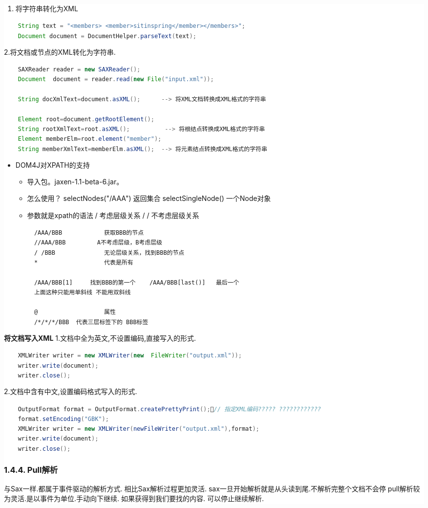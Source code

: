 1. 将字符串转化为XML
```java 
    String text = "<members> <member>sitinspring</member></members>";
    Document document = DocumentHelper.parseText(text);
```
2.将文档或节点的XML转化为字符串.
```java
    SAXReader reader = new SAXReader();
    Document  document = reader.read(new File("input.xml"));

    String docXmlText=document.asXML();      --> 将XML文档转换成XML格式的字符串

    Element root=document.getRootElement();
    String rootXmlText=root.asXML();		  --> 将根结点转换成XML格式的字符串
    Element memberElm=root.element("member");
    String memberXmlText=memberElm.asXML();  --> 将元素结点转换成XML格式的字符串
```
* DOM4J对XPATH的支持
    * 导入包。jaxen-1.1-beta-6.jar。
    * 怎么使用？
        selectNodes("/AAA")			返回集合
        selectSingleNode()		一个Node对象

    * 参数就是xpath的语法
        / 考虑层级关系 / / 不考虑层级关系

            /AAA/BBB			获取BBB的节点
            //AAA/BBB         A不考虑层级，B考虑层级
            / /BBB				无论层级关系，找到BBB的节点
            *					代表是所有

            /AAA/BBB[1]		找到BBB的第一个	 /AAA/BBB[last()]	最后一个
            上面这种只能用单斜线 不能用双斜线

            @					属性
            /*/*/*/BBB  代表三层标签下的 BBB标签
            
**将文档写入XML** 
1.文档中全为英文,不设置编码,直接写入的形式.
```java
    XMLWriter writer = new XMLWriter(new  FileWriter("output.xml"));
    writer.write(document);
    writer.close();
```
2.文档中含有中文,设置编码格式写入的形式.
```java
    OutputFormat format = OutputFormat.createPrettyPrint();// 指定XML编码????? ???????????? 
    format.setEncoding("GBK");
    XMLWriter writer = new XMLWriter(newFileWriter("output.xml"),format);
    writer.write(document);
    writer.close();
```
### 1.4.4. Pull解析 ###

与Sax一样.都属于事件驱动的解析方式.
相比Sax解析过程更加灵活.
sax一旦开始解析就是从头读到尾.不解析完整个文档不会停
pull解析较为灵活.是以事件为单位.手动向下继续. 如果获得到我们要找的内容. 可以停止继续解析.
